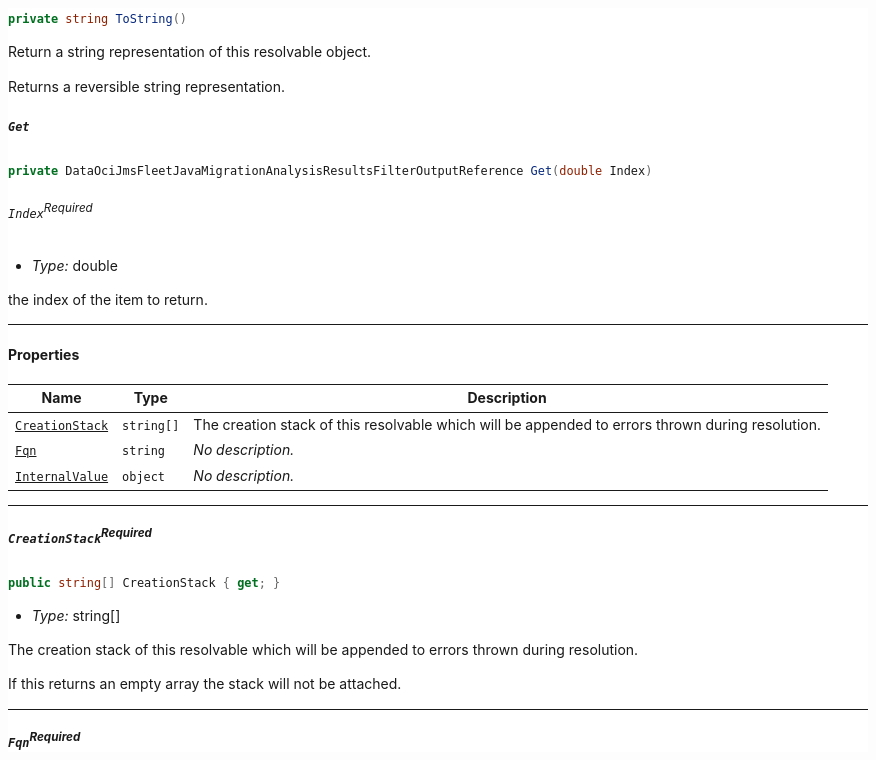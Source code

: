```csharp
private string ToString()
```

Return a string representation of this resolvable object.

Returns a reversible string representation.

##### `Get` <a name="Get" id="rhizo-co-terraform-provider-oci.dataOciJmsFleetJavaMigrationAnalysisResults.DataOciJmsFleetJavaMigrationAnalysisResultsFilterList.get"></a>

```csharp
private DataOciJmsFleetJavaMigrationAnalysisResultsFilterOutputReference Get(double Index)
```

###### `Index`<sup>Required</sup> <a name="Index" id="rhizo-co-terraform-provider-oci.dataOciJmsFleetJavaMigrationAnalysisResults.DataOciJmsFleetJavaMigrationAnalysisResultsFilterList.get.parameter.index"></a>

- *Type:* double

the index of the item to return.

---


#### Properties <a name="Properties" id="Properties"></a>

| **Name** | **Type** | **Description** |
| --- | --- | --- |
| <code><a href="#rhizo-co-terraform-provider-oci.dataOciJmsFleetJavaMigrationAnalysisResults.DataOciJmsFleetJavaMigrationAnalysisResultsFilterList.property.creationStack">CreationStack</a></code> | <code>string[]</code> | The creation stack of this resolvable which will be appended to errors thrown during resolution. |
| <code><a href="#rhizo-co-terraform-provider-oci.dataOciJmsFleetJavaMigrationAnalysisResults.DataOciJmsFleetJavaMigrationAnalysisResultsFilterList.property.fqn">Fqn</a></code> | <code>string</code> | *No description.* |
| <code><a href="#rhizo-co-terraform-provider-oci.dataOciJmsFleetJavaMigrationAnalysisResults.DataOciJmsFleetJavaMigrationAnalysisResultsFilterList.property.internalValue">InternalValue</a></code> | <code>object</code> | *No description.* |

---

##### `CreationStack`<sup>Required</sup> <a name="CreationStack" id="rhizo-co-terraform-provider-oci.dataOciJmsFleetJavaMigrationAnalysisResults.DataOciJmsFleetJavaMigrationAnalysisResultsFilterList.property.creationStack"></a>

```csharp
public string[] CreationStack { get; }
```

- *Type:* string[]

The creation stack of this resolvable which will be appended to errors thrown during resolution.

If this returns an empty array the stack will not be attached.

---

##### `Fqn`<sup>Required</sup> <a name="Fqn" id="rhizo-co-terraform-provider-oci.dataOciJmsFleetJavaMigrationAnalysisResults.DataOciJmsFleetJavaMigrationAnalysisResultsFilterList.property.fqn"></a>

